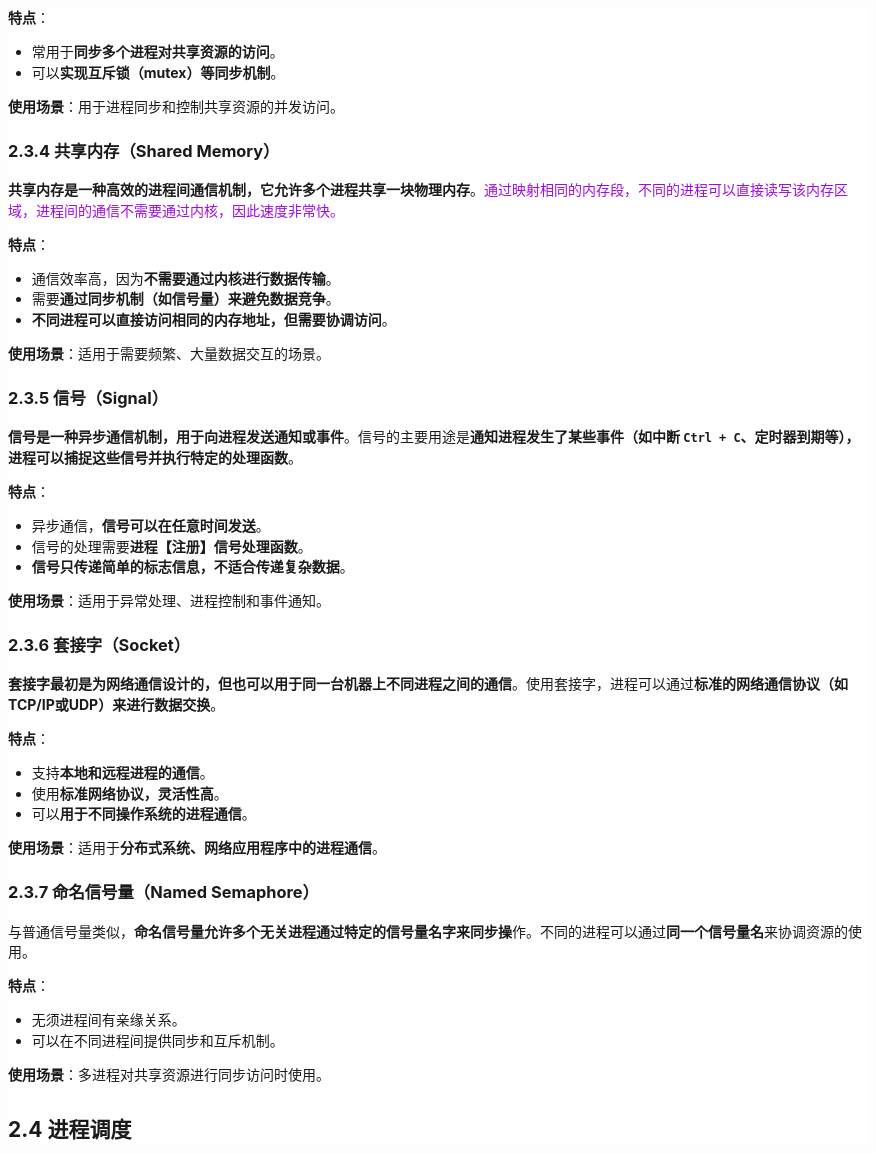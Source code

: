 **特点**：

- 常用于**同步多个进程对共享资源的访问**。
- 可以**实现互斥锁（mutex）等同步机制**。

**使用场景**：用于进程同步和控制共享资源的并发访问。

### 2.3.4 共享内存（Shared Memory）

**共享内存是一种高效的进程间通信机制，它允许多个进程共享一块物理内存**。<font color=alice>通过映射相同的内存段，不同的进程可以直接读写该内存区域，进程间的通信不需要通过内核，因此速度非常快。</font>

**特点**：

- 通信效率高，因为**不需要通过内核进行数据传输**。
- 需要**通过同步机制（如信号量）来避免数据竞争**。
- **不同进程可以直接访问相同的内存地址，但需要协调访问**。

**使用场景**：<font color>适用于需要频繁、大量数据交互的场景。</font>

### 2.3.5 信号（Signal）

**信号是一种异步通信机制，用于向进程发送通知或事件**。信号的主要用途是**通知进程发生了某些事件（如中断 `Ctrl + C`、定时器到期等），进程可以捕捉这些信号并执行特定的处理函数**。

**特点**：

- 异步通信，**信号可以在任意时间发送**。
- 信号的处理需要**进程【注册】信号处理函数**。
- **信号只传递简单的标志信息，不适合传递复杂数据**。

**使用场景**：适用于异常处理、进程控制和事件通知。

### 2.3.6 套接字（Socket）

**套接字最初是为网络通信设计的，但也可以用于同一台机器上不同进程之间的通信**。使用套接字，进程可以通过**标准的网络通信协议（如TCP/IP或UDP）来进行数据交换**。

**特点**：

- 支持**本地和远程进程的通信**。
- 使用**标准网络协议，灵活性高**。
- 可以**用于不同操作系统的进程通信**。

**使用场景**：适用于**分布式系统、网络应用程序中的进程通信**。

### 2.3.7 命名信号量（Named Semaphore）

与普通信号量类似，**命名信号量允许多个无关进程通过特定的信号量名字来同步操**作。不同的进程可以通过**同一个信号量名**来协调资源的使用。

**特点**：

- 无须进程间有亲缘关系。
- 可以在不同进程间提供同步和互斥机制。

**使用场景**：多进程对共享资源进行同步访问时使用。



## 2.4 进程调度
